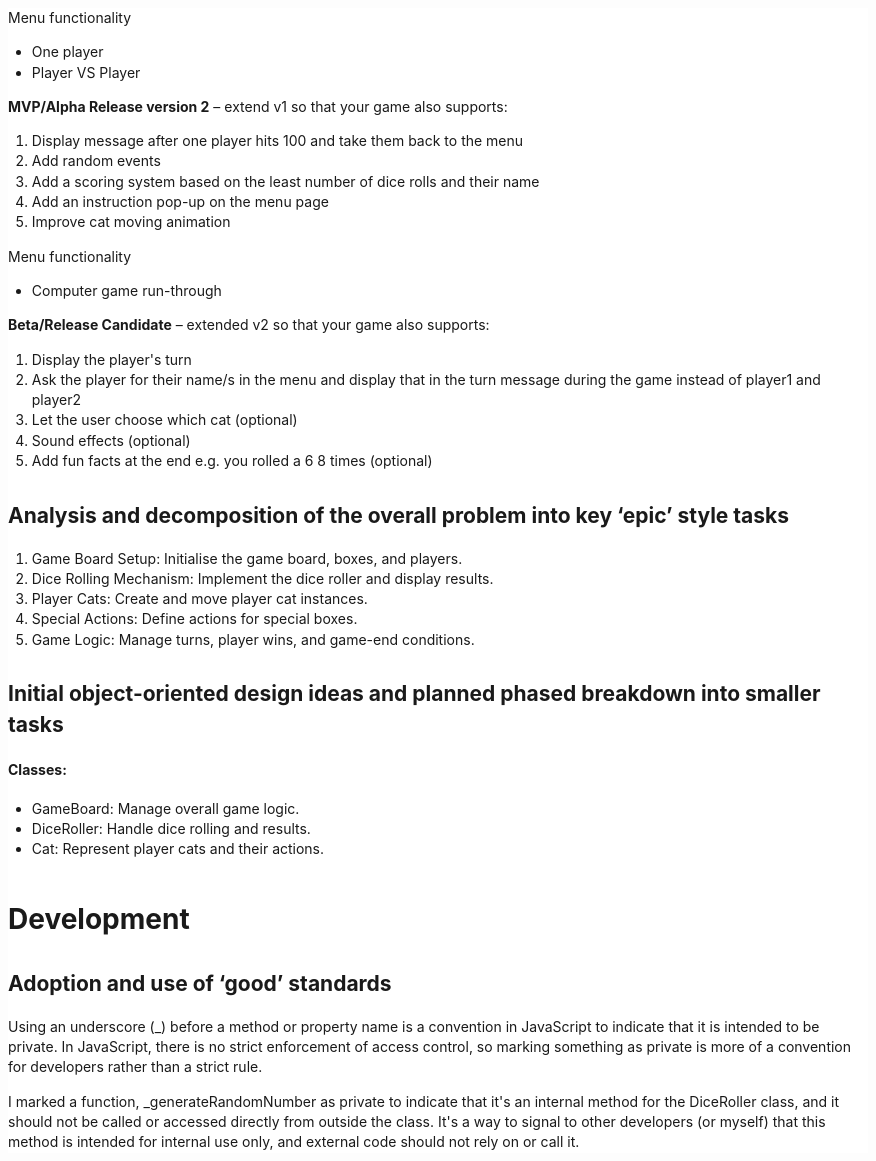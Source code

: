 Menu functionality
* One player
* Player VS Player


**MVP/Alpha Release version 2** – extend v1 so that your game also supports:
1. Display message after one player hits 100 and take them back to the menu
2. Add random events
3. Add a scoring system based on the least number of dice rolls and their name
4. Add an instruction pop-up on the menu page
5. Improve cat moving animation

Menu functionality
* Computer game run-through


**Beta/Release Candidate** – extended v2 so that your game also supports:
1. Display the player's turn
2. Ask the player for their name/s in the menu and display that in the turn message during the game instead of player1 and player2
3. Let the user choose which cat (optional)
4. Sound effects (optional)
5. Add fun facts at the end e.g. you rolled a 6 8 times (optional)

## Analysis and decomposition of the overall problem into key ‘epic’ style tasks
1. Game Board Setup: Initialise the game board, boxes, and players.
2. Dice Rolling Mechanism: Implement the dice roller and display results.
3. Player Cats: Create and move player cat instances.
4. Special Actions: Define actions for special boxes.
5. Game Logic: Manage turns, player wins, and game-end conditions.

## Initial object-oriented design ideas and planned phased breakdown into smaller tasks
#### Classes:
* GameBoard: Manage overall game logic.
* DiceRoller: Handle dice rolling and results.
* Cat: Represent player cats and their actions.


# Development
## Adoption and use of ‘good’ standards
Using an underscore (_) before a method or property name is a convention in JavaScript to indicate that it is intended to be private. In JavaScript, there is no strict enforcement of access control, so marking something as private is more of a convention for developers rather than a strict rule.

I marked a function, _generateRandomNumber as private to indicate that it's an internal method for the DiceRoller class, and it should not be called or accessed directly from outside the class. It's a way to signal to other developers (or myself) that this method is intended for internal use only, and external code should not rely on or call it.
